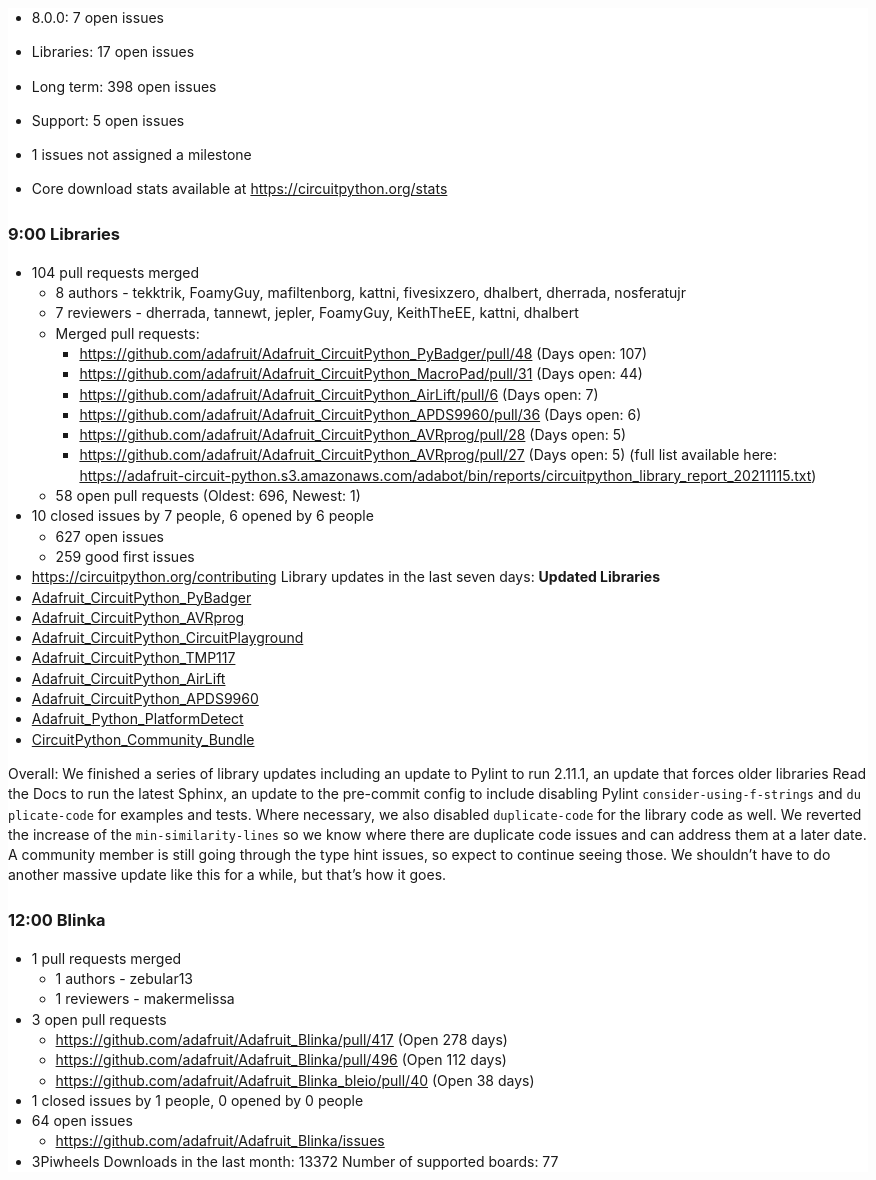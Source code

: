   * 8.0.0: 7 open issues
  * Libraries: 17 open issues
  * Long term: 398 open issues
  * Support: 5 open issues
  * 1 issues not assigned a milestone


* Core download stats available at https://circuitpython.org/stats


### 9:00 Libraries
* 104 pull requests merged
  * 8 authors - tekktrik, FoamyGuy, mafiltenborg, kattni, fivesixzero, dhalbert, dherrada, nosferatujr
  * 7 reviewers - dherrada, tannewt, jepler, FoamyGuy, KeithTheEE, kattni, dhalbert
  * Merged pull requests:
    * https://github.com/adafruit/Adafruit_CircuitPython_PyBadger/pull/48 (Days open: 107)
    * https://github.com/adafruit/Adafruit_CircuitPython_MacroPad/pull/31 (Days open: 44)
    * https://github.com/adafruit/Adafruit_CircuitPython_AirLift/pull/6 (Days open: 7)
    * https://github.com/adafruit/Adafruit_CircuitPython_APDS9960/pull/36 (Days open: 6)
    * https://github.com/adafruit/Adafruit_CircuitPython_AVRprog/pull/28 (Days open: 5)
    * https://github.com/adafruit/Adafruit_CircuitPython_AVRprog/pull/27 (Days open: 5)
(full list available here: https://adafruit-circuit-python.s3.amazonaws.com/adabot/bin/reports/circuitpython_library_report_20211115.txt)
  * 58 open pull requests (Oldest: 696, Newest: 1)
* 10 closed issues by 7 people, 6 opened by 6 people
  * 627 open issues
  * 259 good first issues
* https://circuitpython.org/contributing
Library updates in the last seven days:
**Updated Libraries**
 * [Adafruit_CircuitPython_PyBadger](https://github.com/adafruit/Adafruit_CircuitPython_PyBadger)
 * [Adafruit_CircuitPython_AVRprog](https://github.com/adafruit/Adafruit_CircuitPython_AVRprog)
 * [Adafruit_CircuitPython_CircuitPlayground](https://github.com/adafruit/Adafruit_CircuitPython_CircuitPlayground)
 * [Adafruit_CircuitPython_TMP117](https://github.com/adafruit/Adafruit_CircuitPython_TMP117)
 * [Adafruit_CircuitPython_AirLift](https://github.com/adafruit/Adafruit_CircuitPython_AirLift)
 * [Adafruit_CircuitPython_APDS9960](https://github.com/adafruit/Adafruit_CircuitPython_APDS9960)
 * [Adafruit_Python_PlatformDetect](https://github.com/adafruit/Adafruit_Python_PlatformDetect)
 * [CircuitPython_Community_Bundle](https://github.com/adafruit/CircuitPython_Community_Bundle)


Overall: We finished a series of library updates including an update to Pylint to run 2.11.1, an update that forces older libraries Read the Docs to run the latest Sphinx, an update to the pre-commit config to include disabling Pylint `consider-using-f-strings` and `duplicate-code` for examples and tests. Where necessary, we also disabled `duplicate-code` for the library code as well. We reverted the increase of the `min-similarity-lines` so we know where there are duplicate code issues and can address them at a later date. A community member is still going through the type hint issues, so expect to continue seeing those. We shouldn’t have to do another massive update like this for a while, but that’s how it goes.


### 12:00 Blinka
* 1 pull requests merged
  * 1 authors - zebular13
  * 1 reviewers - makermelissa
* 3 open pull requests
  * https://github.com/adafruit/Adafruit_Blinka/pull/417 (Open 278 days)
  * https://github.com/adafruit/Adafruit_Blinka/pull/496 (Open 112 days)
  * https://github.com/adafruit/Adafruit_Blinka_bleio/pull/40 (Open 38 days)
* 1 closed issues by 1 people, 0 opened by 0 people
* 64 open issues
  * https://github.com/adafruit/Adafruit_Blinka/issues
* 3Piwheels Downloads in the last month: 13372
Number of supported boards: 77
